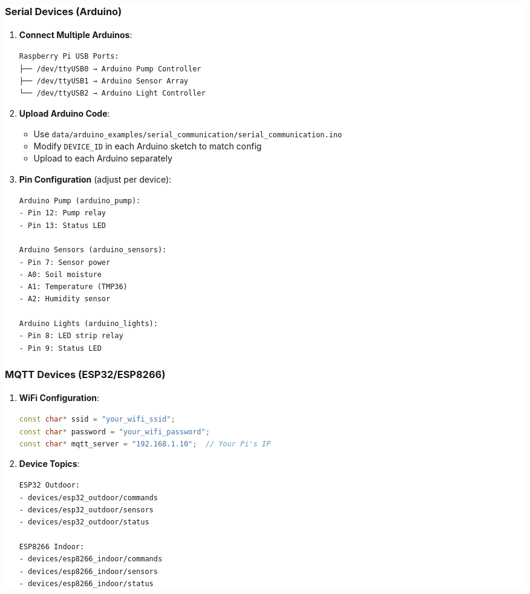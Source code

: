 ### Serial Devices (Arduino)

1. **Connect Multiple Arduinos**:
   ```
   Raspberry Pi USB Ports:
   ├── /dev/ttyUSB0 → Arduino Pump Controller
   ├── /dev/ttyUSB1 → Arduino Sensor Array
   └── /dev/ttyUSB2 → Arduino Light Controller
   ```

2. **Upload Arduino Code**:
   - Use `data/arduino_examples/serial_communication/serial_communication.ino`
   - Modify `DEVICE_ID` in each Arduino sketch to match config
   - Upload to each Arduino separately

3. **Pin Configuration** (adjust per device):
   ```
   Arduino Pump (arduino_pump):
   - Pin 12: Pump relay
   - Pin 13: Status LED
   
   Arduino Sensors (arduino_sensors):
   - Pin 7: Sensor power
   - A0: Soil moisture
   - A1: Temperature (TMP36)
   - A2: Humidity sensor
   
   Arduino Lights (arduino_lights):
   - Pin 8: LED strip relay
   - Pin 9: Status LED
   ```

### MQTT Devices (ESP32/ESP8266)

1. **WiFi Configuration**:
   ```cpp
   const char* ssid = "your_wifi_ssid";
   const char* password = "your_wifi_password";
   const char* mqtt_server = "192.168.1.10";  // Your Pi's IP
   ```

2. **Device Topics**:
   ```
   ESP32 Outdoor:
   - devices/esp32_outdoor/commands
   - devices/esp32_outdoor/sensors
   - devices/esp32_outdoor/status
   
   ESP8266 Indoor:
   - devices/esp8266_indoor/commands
   - devices/esp8266_indoor/sensors
   - devices/esp8266_indoor/status
   ```

